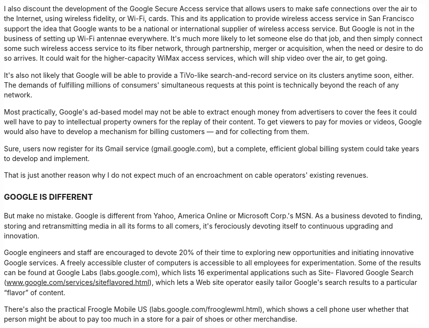 I also discount the development of the Google Secure Access service
that allows users to make safe connections over the air to the
Internet, using wireless fidelity, or Wi-Fi, cards. This and its
application to provide wireless access service in San Francisco
support the idea that Google wants to be a national or international
supplier of wireless access service.  But Google is not in the
business of setting up Wi-Fi antennae everywhere. It's much more
likely to let someone else do that job, and then simply connect some
such wireless access service to its fiber network, through
partnership, merger or acquisition, when the need or desire to do so
arrives. It could wait for the higher-capacity WiMax access services,
which will ship video over the air, to get going.

It's also not likely that Google will be able to provide a TiVo-like
search-and-record service on its clusters anytime soon, either. The
demands of fulfilling millions of consumers' simultaneous requests at
this point is technically beyond the reach of any network.

Most practically, Google's ad-based model may not be able to extract
enough money from advertisers to cover the fees it could well have to
pay to intellectual property owners for the replay of their
content. To get viewers to pay for movies or videos, Google would also
have to develop a mechanism for billing customers — and for collecting
from them.

Sure, users now register for its Gmail service (gmail.google.com), but
a complete, efficient global billing system could take years to
develop and implement.

That is just another reason why I do not expect much of an encroachment on cable operators' existing revenues.

### GOOGLE IS DIFFERENT

But make no mistake. Google is different from Yahoo, America Online or
Microsoft Corp.'s MSN. As a business devoted to finding, storing and
retransmitting media in all its forms to all comers, it's ferociously
devoting itself to continuous upgrading and innovation.

Google engineers and staff are encouraged to devote 20% of their time
to exploring new opportunities and initiating innovative Google
services. A freely accessible cluster of computers is accessible to
all employees for experimentation. Some of the results can be found at
Google Labs (labs.google.com), which lists 16 experimental
applications such as Site- Flavored Google Search
(www.google.com/services/siteflavored.html), which lets a Web site
operator easily tailor Google's search results to a particular
“flavor” of content.

There's also the practical Froogle Mobile US
(labs.google.com/frooglewml.html), which shows a cell phone user
whether that person might be about to pay too much in a store for a
pair of shoes or other merchandise.
